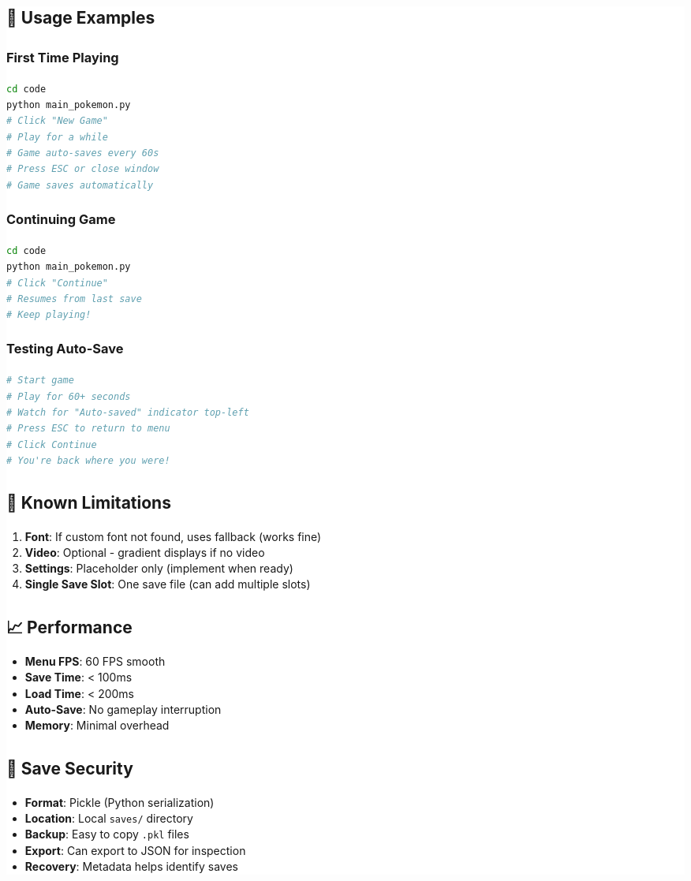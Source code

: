 ## 🎯 Usage Examples

### First Time Playing
```bash
cd code
python main_pokemon.py
# Click "New Game"
# Play for a while
# Game auto-saves every 60s
# Press ESC or close window
# Game saves automatically
```

### Continuing Game
```bash
cd code
python main_pokemon.py
# Click "Continue"
# Resumes from last save
# Keep playing!
```

### Testing Auto-Save
```bash
# Start game
# Play for 60+ seconds
# Watch for "Auto-saved" indicator top-left
# Press ESC to return to menu
# Click Continue
# You're back where you were!
```

## 🐛 Known Limitations

1. **Font**: If custom font not found, uses fallback (works fine)
2. **Video**: Optional - gradient displays if no video
3. **Settings**: Placeholder only (implement when ready)
4. **Single Save Slot**: One save file (can add multiple slots)

## 📈 Performance

- **Menu FPS**: 60 FPS smooth
- **Save Time**: < 100ms
- **Load Time**: < 200ms
- **Auto-Save**: No gameplay interruption
- **Memory**: Minimal overhead

## 🔐 Save Security

- **Format**: Pickle (Python serialization)
- **Location**: Local `saves/` directory
- **Backup**: Easy to copy `.pkl` files
- **Export**: Can export to JSON for inspection
- **Recovery**: Metadata helps identify saves
